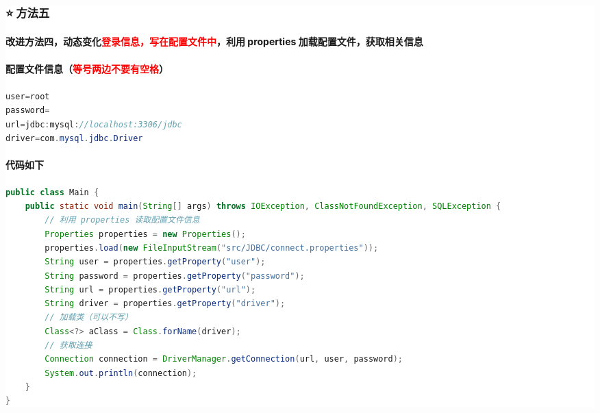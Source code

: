 ### ⭐ 方法五

#### 改进方法四，动态变化<span style="color:red;font-weight:bold">登录信息，写在配置文件中</span>，利用 properties 加载配置文件，获取相关信息

#### 配置文件信息（<span style="color:red;font-weight:bold">等号两边不要有空格</span>）

```java
user=root
password=
url=jdbc:mysql://localhost:3306/jdbc
driver=com.mysql.jdbc.Driver
```

#### 代码如下

```java
public class Main {
    public static void main(String[] args) throws IOException, ClassNotFoundException, SQLException {
        // 利用 properties 读取配置文件信息
        Properties properties = new Properties();
        properties.load(new FileInputStream("src/JDBC/connect.properties"));
        String user = properties.getProperty("user");
        String password = properties.getProperty("password");
        String url = properties.getProperty("url");
        String driver = properties.getProperty("driver");
        // 加载类（可以不写）
        Class<?> aClass = Class.forName(driver);
        // 获取连接
        Connection connection = DriverManager.getConnection(url, user, password);
        System.out.println(connection);
    }
}
```
